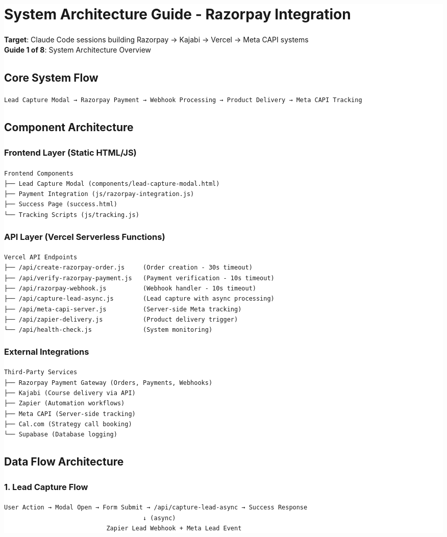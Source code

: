 # System Architecture Guide - Razorpay Integration

**Target**: Claude Code sessions building Razorpay → Kajabi → Vercel → Meta CAPI systems  
**Guide 1 of 8**: System Architecture Overview

## Core System Flow

```
Lead Capture Modal → Razorpay Payment → Webhook Processing → Product Delivery → Meta CAPI Tracking
```

## Component Architecture

### Frontend Layer (Static HTML/JS)
```
Frontend Components
├── Lead Capture Modal (components/lead-capture-modal.html)
├── Payment Integration (js/razorpay-integration.js)  
├── Success Page (success.html)
└── Tracking Scripts (js/tracking.js)
```

### API Layer (Vercel Serverless Functions)
```
Vercel API Endpoints
├── /api/create-razorpay-order.js     (Order creation - 30s timeout)
├── /api/verify-razorpay-payment.js   (Payment verification - 10s timeout)
├── /api/razorpay-webhook.js          (Webhook handler - 10s timeout)
├── /api/capture-lead-async.js        (Lead capture with async processing)
├── /api/meta-capi-server.js          (Server-side Meta tracking)
├── /api/zapier-delivery.js           (Product delivery trigger)
└── /api/health-check.js              (System monitoring)
```

### External Integrations
```
Third-Party Services
├── Razorpay Payment Gateway (Orders, Payments, Webhooks)
├── Kajabi (Course delivery via API)
├── Zapier (Automation workflows)
├── Meta CAPI (Server-side tracking)
├── Cal.com (Strategy call booking)
└── Supabase (Database logging)
```

## Data Flow Architecture

### 1. Lead Capture Flow
```
User Action → Modal Open → Form Submit → /api/capture-lead-async → Success Response
                                      ↓ (async)
                            Zapier Lead Webhook + Meta Lead Event
```
